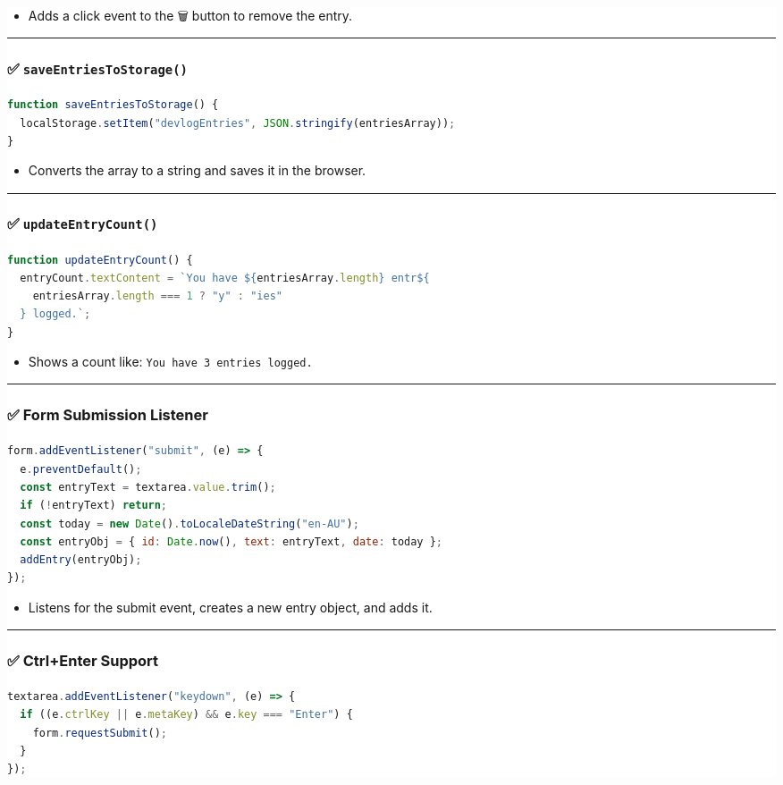 - Adds a click event to the 🗑 button to remove the entry.

---

### ✅ `saveEntriesToStorage()`

```js
function saveEntriesToStorage() {
  localStorage.setItem("devlogEntries", JSON.stringify(entriesArray));
}
```

- Converts the array to a string and saves it in the browser.

---

### ✅ `updateEntryCount()`

```js
function updateEntryCount() {
  entryCount.textContent = `You have ${entriesArray.length} entr${
    entriesArray.length === 1 ? "y" : "ies"
  } logged.`;
}
```

- Shows a count like: `You have 3 entries logged.`

---

### ✅ Form Submission Listener

```js
form.addEventListener("submit", (e) => {
  e.preventDefault();
  const entryText = textarea.value.trim();
  if (!entryText) return;
  const today = new Date().toLocaleDateString("en-AU");
  const entryObj = { id: Date.now(), text: entryText, date: today };
  addEntry(entryObj);
});
```

- Listens for the submit event, creates a new entry object, and adds it.

---

### ✅ Ctrl+Enter Support

```js
textarea.addEventListener("keydown", (e) => {
  if ((e.ctrlKey || e.metaKey) && e.key === "Enter") {
    form.requestSubmit();
  }
});
```

